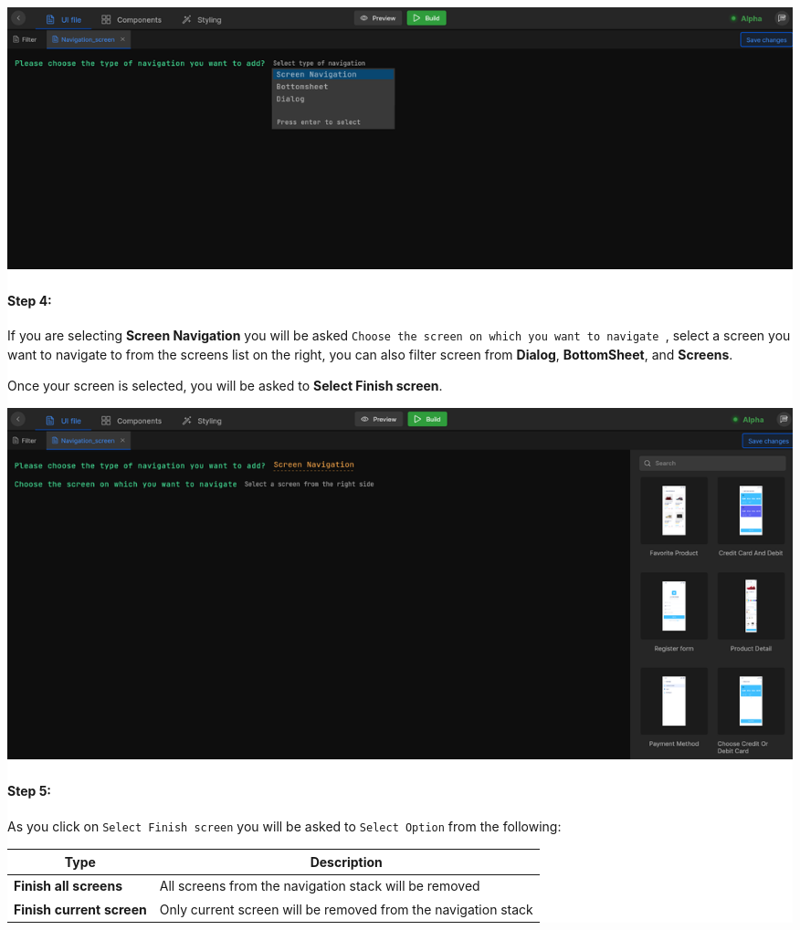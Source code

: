 ![Example banner](./images/navigation3.png)

#### **Step 4:** 
If you are selecting **Screen Navigation** you will be asked `Choose the screen on which you want to navigate `, select a screen you want to navigate to from the screens list on the right, you can also filter screen from **Dialog**, **BottomSheet**, and **Screens**.

Once your screen is selected, you will be asked to **Select Finish screen**.

![Example banner](./images/navigate4.png)

#### **Step 5:** 
As you click on `Select Finish screen`  you will be asked to `Select Option` from the following:

| Type | Description |
| --- | --- |
| **Finish all screens** | All screens from the navigation stack will be removed  |
| **Finish current screen** | Only current screen will be removed from the navigation stack |
